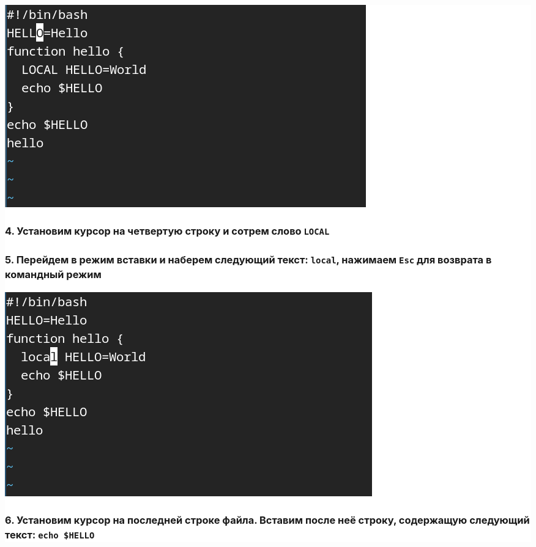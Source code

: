 ![alt text](images/task02/3.png)

### 4. Установим курсор на четвертую строку и сотрем слово `LOCAL`

### 5. Перейдем в режим вставки и наберем следующий текст: `local`, нажимаем `Esc` для возврата в командный режим

![alt text](images/task02/5.png)

### 6. Установим курсор на последней строке файла. Вставим после неё строку, содержащую следующий текст: `echo $HELLO`
